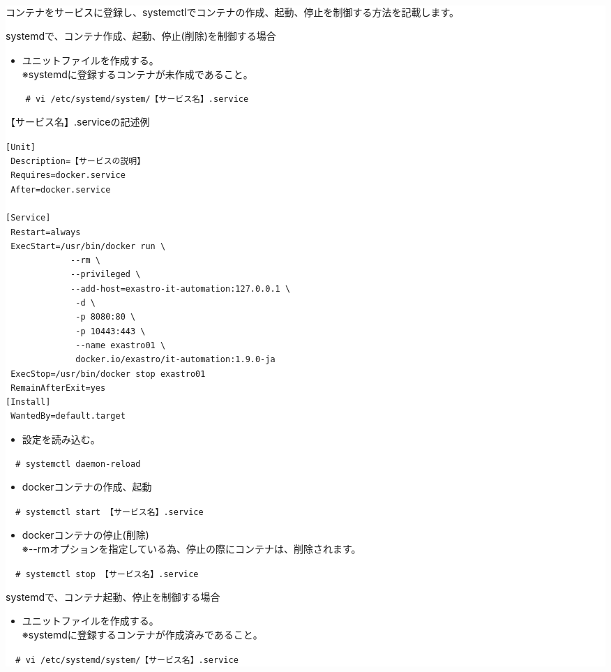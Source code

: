 コンテナをサービスに登録し、systemctlでコンテナの作成、起動、停止を制御する方法を記載します。

systemdで、コンテナ作成、起動、停止(削除)を制御する場合  
  - ユニットファイルを作成する。  
    ※systemdに登録するコンテナが未作成であること。

```
    # vi /etc/systemd/system/【サービス名】.service  
```

【サービス名】.serviceの記述例

```
[Unit]
 Description=【サービスの説明】
 Requires=docker.service
 After=docker.service

[Service]
 Restart=always
 ExecStart=/usr/bin/docker run \
             --rm \
             --privileged \
             --add-host=exastro-it-automation:127.0.0.1 \
              -d \
              -p 8080:80 \
              -p 10443:443 \
              --name exastro01 \
              docker.io/exastro/it-automation:1.9.0-ja
 ExecStop=/usr/bin/docker stop exastro01
 RemainAfterExit=yes
[Install]
 WantedBy=default.target
```

- 設定を読み込む。  
```
  # systemctl daemon-reload
```
     
- dockerコンテナの作成、起動  
```
  # systemctl start 【サービス名】.service
```

- dockerコンテナの停止(削除)  
  ※--rmオプションを指定している為、停止の際にコンテナは、削除されます。
```
  # systemctl stop 【サービス名】.service
```

systemdで、コンテナ起動、停止を制御する場合  
- ユニットファイルを作成する。  
  ※systemdに登録するコンテナが作成済みであること。  

```
  # vi /etc/systemd/system/【サービス名】.service
```
